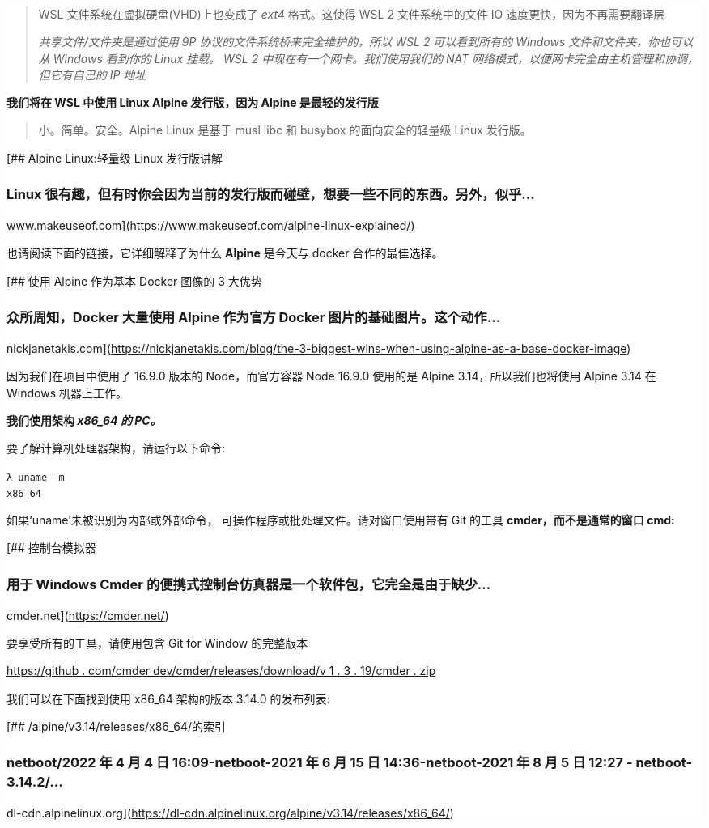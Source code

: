 > WSL 文件系统在虚拟硬盘(VHD)上也变成了 *ext4* 格式。这使得 WSL 2 文件系统中的文件 IO 速度更快，因为不再需要翻译层
> 
> *共享文件/文件夹是通过使用 9P 协议的文件系统桥来完全维护的，所以 WSL 2 可以看到所有的 Windows 文件和文件夹，你也可以从 Windows 看到你的 Linux 挂载。
> WSL 2 中现在有一个网卡。我们使用我们的 NAT 网络模式，以便网卡完全由主机管理和协调，但它有自己的 IP 地址*

**我们将在 WSL 中使用 Linux Alpine 发行版，因为 Alpine 是最轻的发行版**

> 小。简单。安全。Alpine Linux 是基于 musl libc 和 busybox 的面向安全的轻量级 Linux 发行版。

[](https://www.makeuseof.com/alpine-linux-explained/) [## Alpine Linux:轻量级 Linux 发行版讲解

### Linux 很有趣，但有时你会因为当前的发行版而碰壁，想要一些不同的东西。另外，似乎…

www.makeuseof.com](https://www.makeuseof.com/alpine-linux-explained/) 

也请阅读下面的链接，它详细解释了为什么 **Alpine** 是今天与 docker 合作的最佳选择。

[](https://nickjanetakis.com/blog/the-3-biggest-wins-when-using-alpine-as-a-base-docker-image) [## 使用 Alpine 作为基本 Docker 图像的 3 大优势

### 众所周知，Docker 大量使用 Alpine 作为官方 Docker 图片的基础图片。这个动作…

nickjanetakis.com](https://nickjanetakis.com/blog/the-3-biggest-wins-when-using-alpine-as-a-base-docker-image) 

因为我们在项目中使用了 16.9.0 版本的 Node，而官方容器 Node 16.9.0 使用的是 Alpine 3.14，所以我们也将使用 Alpine 3.14 在 Windows 机器上工作。

**我们使用架构 *x86_64 的 PC。***

要了解计算机处理器架构，请运行以下命令:

```
λ uname -m
x86_64
```

如果‘uname’未被识别为内部或外部命令，
可操作程序或批处理文件。请对窗口使用带有 Git 的工具 **cmder，而不是通常的窗口 cmd:**

[](https://cmder.net/) [## 控制台模拟器

### 用于 Windows Cmder 的便携式控制台仿真器是一个软件包，它完全是由于缺少…

cmder.net](https://cmder.net/) 

要享受所有的工具，请使用包含 Git for Window 的完整版本

[https://github . com/cmder dev/cmder/releases/download/v 1 . 3 . 19/cmder . zip](https://github.com/cmderdev/cmder/releases/download/v1.3.19/cmder.zip)

我们可以在下面找到使用 x86_64 架构的版本 3.14.0 的发布列表:

 [## /alpine/v3.14/releases/x86_64/的索引

### netboot/2022 年 4 月 4 日 16:09-netboot-2021 年 6 月 15 日 14:36-netboot-2021 年 8 月 5 日 12:27 - netboot-3.14.2/…

dl-cdn.alpinelinux.org](https://dl-cdn.alpinelinux.org/alpine/v3.14/releases/x86_64/) 
